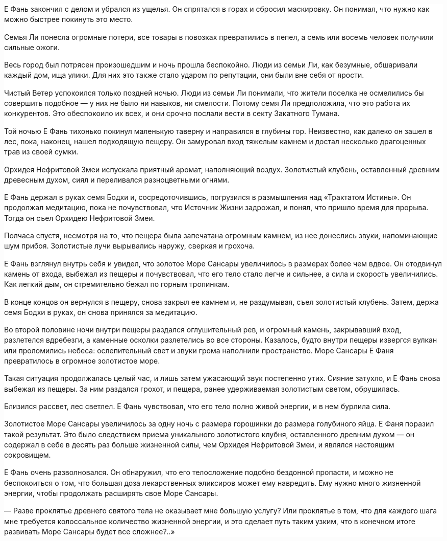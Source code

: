 Е Фань закончил с делом и убрался из ущелья. Он спрятался в горах и сбросил маскировку. Он понимал, что нужно как можно быстрее покинуть это место.

Семья Ли понесла огромные потери, все товары в повозках превратились в пепел, а семь или восемь человек получили сильные ожоги.

Весь город был потрясен произошедшим и ночь прошла беспокойно. Люди из семьи Ли, как безумные, обшаривали каждый дом, ища улики. Для них это также стало ударом по репутации, они были вне себя от ярости.

Чистый Ветер успокоился только поздней ночью. Люди из семьи Ли понимали, что жители поселка не осмелились бы совершить подобное — у них не было ни навыков, ни смелости. Потому семя Ли предположила, что это работа их конкурентов. Это обеспокоило их всех, и они срочно послали вести в секту Закатного Тумана.

Той ночью Е Фань тихонько покинул маленькую таверну и направился в глубины гор. Неизвестно, как далеко он зашел в лес, пока, наконец, нашел подходящую пещеру. Он замуровал вход тяжелым камнем и достал несколько драгоценных трав из своей сумки.

Орхидея Нефритовой Змеи испускала приятный аромат, наполняющий воздух. Золотистый клубень, оставленный древним древесным духом, сиял и переливался разноцветными огнями.

Е Фань держал в руках семя Бодхи и, сосредоточившись, погрузился в размышления над «Трактатом Истины». Он продолжал медитацию, пока не почувствовал, что Источник Жизни задрожал, и понял, что пришло время для прорыва. Тогда он съел Орхидею Нефритовой Змеи.

Полчаса спустя, несмотря на то, что пещера была запечатана огромным камнем, из нее донеслись звуки, напоминающие шум прибоя. Золотистые лучи вырывались наружу, сверкая и грохоча.

Е Фань взглянул внутрь себя и увидел, что золотое Море Сансары увеличилось в размерах более чем вдвое. Он отодвинул камень от входа, выбежал из пещеры и почувствовал, что его тело стало легче и сильнее, а сила и скорость увеличились. Как легкий дым, он стремительно бежал по горным тропинкам.

В конце концов он вернулся в пещеру, снова закрыл ее камнем и, не раздумывая, съел золотистый клубень. Затем, держа семя Бодхи в руках, он снова принялся за медитацию.

Во второй половине ночи внутри пещеры раздался оглушительный рев, и огромный камень, закрывавший вход, разлетелся вдребезги, а каменные осколки разлетелись во все стороны. Казалось, будто внутри пещеры извергся вулкан или проломились небеса: ослепительный свет и звуки грома наполнили пространство. Море Сансары Е Фаня превратилось в огромное золотистое море.

Такая ситуация продолжалась целый час, и лишь затем ужасающий звук постепенно утих. Сияние затухло, и Е Фань снова выбежал из пещеры. За ним раздался грохот, и пещера, ранее удерживаемая золотистым светом, обрушилась.

Близился рассвет, лес светлел. Е Фань чувствовал, что его тело полно живой энергии, и в нем бурлила сила.

Золотистое Море Сансары увеличилось за одну ночь с размера горошинки до размера голубиного яйца. Е Фаня поразил такой результат. Это было следствием приема уникального золотистого клубня, оставленного древним духом — он содержал в себе в десять раз больше жизненной силы, чем Орхидея Нефритовой Змеи, и являлся настоящим сокровищем.

Е Фань очень разволновался. Он обнаружил, что его телосложение подобно бездонной пропасти, и можно не беспокоиться о том, что большая доза лекарственных эликсиров может ему навредить. Ему нужно много жизненной энергии, чтобы продолжать расширять свое Море Сансары.

— Разве проклятье древнего святого тела не оказывает мне большую услугу? Или проклятье в том, что для каждого шага мне требуется колоссальное количество жизненной энергии, и это сделает путь таким узким, что в конечном итоге развивать Море Сансары будет все сложнее?..»
